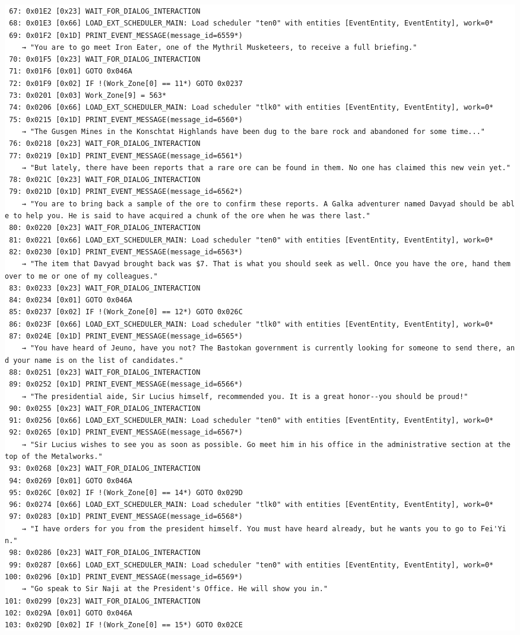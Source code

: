 ```
 67: 0x01E2 [0x23] WAIT_FOR_DIALOG_INTERACTION
 68: 0x01E3 [0x66] LOAD_EXT_SCHEDULER_MAIN: Load scheduler "ten0" with entities [EventEntity, EventEntity], work=0*
 69: 0x01F2 [0x1D] PRINT_EVENT_MESSAGE(message_id=6559*)
    → "You are to go meet Iron Eater, one of the Mythril Musketeers, to receive a full briefing."
 70: 0x01F5 [0x23] WAIT_FOR_DIALOG_INTERACTION
 71: 0x01F6 [0x01] GOTO 0x046A
 72: 0x01F9 [0x02] IF !(Work_Zone[0] == 11*) GOTO 0x0237
 73: 0x0201 [0x03] Work_Zone[9] = 563*
 74: 0x0206 [0x66] LOAD_EXT_SCHEDULER_MAIN: Load scheduler "tlk0" with entities [EventEntity, EventEntity], work=0*
 75: 0x0215 [0x1D] PRINT_EVENT_MESSAGE(message_id=6560*)
    → "The Gusgen Mines in the Konschtat Highlands have been dug to the bare rock and abandoned for some time..."
 76: 0x0218 [0x23] WAIT_FOR_DIALOG_INTERACTION
 77: 0x0219 [0x1D] PRINT_EVENT_MESSAGE(message_id=6561*)
    → "But lately, there have been reports that a rare ore can be found in them. No one has claimed this new vein yet."
 78: 0x021C [0x23] WAIT_FOR_DIALOG_INTERACTION
 79: 0x021D [0x1D] PRINT_EVENT_MESSAGE(message_id=6562*)
    → "You are to bring back a sample of the ore to confirm these reports. A Galka adventurer named Davyad should be able to help you. He is said to have acquired a chunk of the ore when he was there last."
 80: 0x0220 [0x23] WAIT_FOR_DIALOG_INTERACTION
 81: 0x0221 [0x66] LOAD_EXT_SCHEDULER_MAIN: Load scheduler "ten0" with entities [EventEntity, EventEntity], work=0*
 82: 0x0230 [0x1D] PRINT_EVENT_MESSAGE(message_id=6563*)
    → "The item that Davyad brought back was $7. That is what you should seek as well. Once you have the ore, hand them over to me or one of my colleagues."
 83: 0x0233 [0x23] WAIT_FOR_DIALOG_INTERACTION
 84: 0x0234 [0x01] GOTO 0x046A
 85: 0x0237 [0x02] IF !(Work_Zone[0] == 12*) GOTO 0x026C
 86: 0x023F [0x66] LOAD_EXT_SCHEDULER_MAIN: Load scheduler "tlk0" with entities [EventEntity, EventEntity], work=0*
 87: 0x024E [0x1D] PRINT_EVENT_MESSAGE(message_id=6565*)
    → "You have heard of Jeuno, have you not? The Bastokan government is currently looking for someone to send there, and your name is on the list of candidates."
 88: 0x0251 [0x23] WAIT_FOR_DIALOG_INTERACTION
 89: 0x0252 [0x1D] PRINT_EVENT_MESSAGE(message_id=6566*)
    → "The presidential aide, Sir Lucius himself, recommended you. It is a great honor--you should be proud!"
 90: 0x0255 [0x23] WAIT_FOR_DIALOG_INTERACTION
 91: 0x0256 [0x66] LOAD_EXT_SCHEDULER_MAIN: Load scheduler "ten0" with entities [EventEntity, EventEntity], work=0*
 92: 0x0265 [0x1D] PRINT_EVENT_MESSAGE(message_id=6567*)
    → "Sir Lucius wishes to see you as soon as possible. Go meet him in his office in the administrative section at the top of the Metalworks."
 93: 0x0268 [0x23] WAIT_FOR_DIALOG_INTERACTION
 94: 0x0269 [0x01] GOTO 0x046A
 95: 0x026C [0x02] IF !(Work_Zone[0] == 14*) GOTO 0x029D
 96: 0x0274 [0x66] LOAD_EXT_SCHEDULER_MAIN: Load scheduler "tlk0" with entities [EventEntity, EventEntity], work=0*
 97: 0x0283 [0x1D] PRINT_EVENT_MESSAGE(message_id=6568*)
    → "I have orders for you from the president himself. You must have heard already, but he wants you to go to Fei'Yin."
 98: 0x0286 [0x23] WAIT_FOR_DIALOG_INTERACTION
 99: 0x0287 [0x66] LOAD_EXT_SCHEDULER_MAIN: Load scheduler "ten0" with entities [EventEntity, EventEntity], work=0*
100: 0x0296 [0x1D] PRINT_EVENT_MESSAGE(message_id=6569*)
    → "Go speak to Sir Naji at the President's Office. He will show you in."
101: 0x0299 [0x23] WAIT_FOR_DIALOG_INTERACTION
102: 0x029A [0x01] GOTO 0x046A
103: 0x029D [0x02] IF !(Work_Zone[0] == 15*) GOTO 0x02CE
```